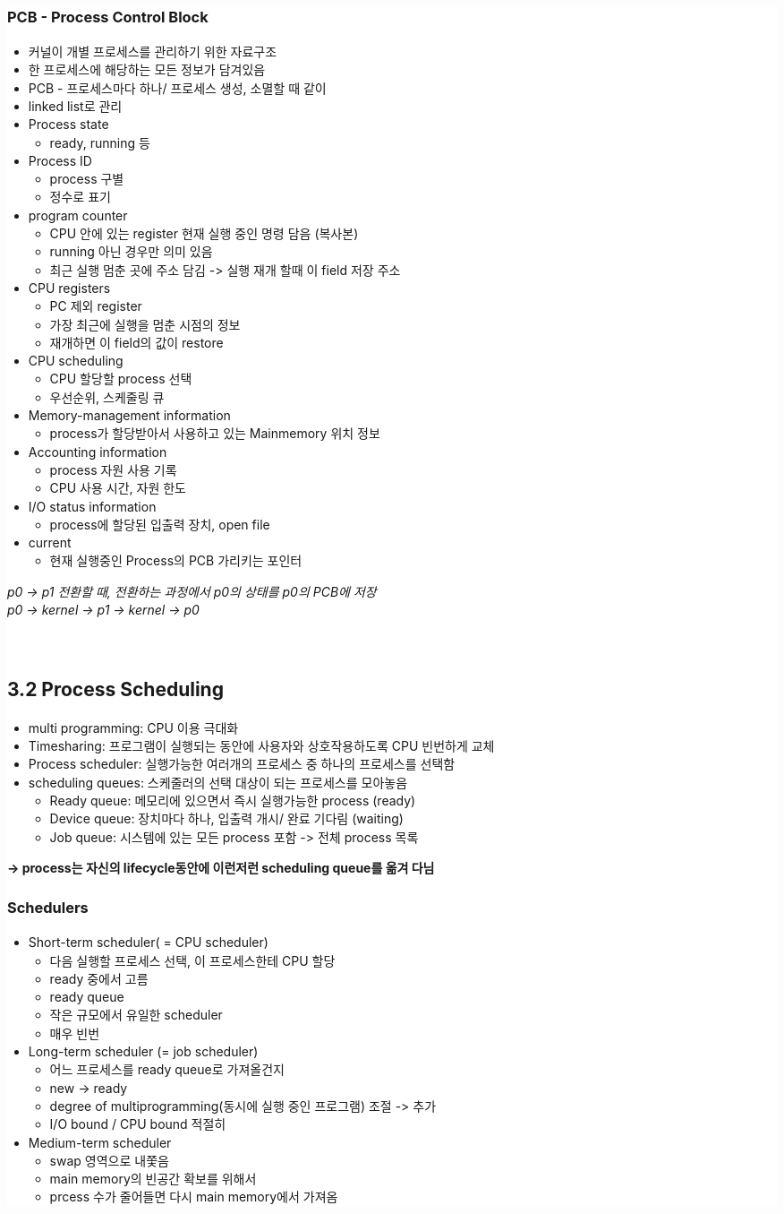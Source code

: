 ### PCB - Process Control Block
- 커널이 개별 프로세스를 관리하기 위한 자료구조
- 한 프로세스에 해당하는 모든 정보가 담겨있음
- PCB - 프로세스마다 하나/ 프로세스 생성, 소멸할 때 같이
- linked list로 관리
- Process state
  - ready, running 등
- Process ID
  - process 구별
  - 정수로 표기
- program counter
  - CPU 안에 있는 register 현재 실행 중인 명령 담음 (복사본)
  - running 아닌 경우만 의미 있음
  - 최근 실행 멈춘 곳에 주소 담김 -> 실행 재개 할때 이 field 저장 주소
- CPU registers
  - PC 제외 register
  - 가장 최근에 실행을 멈춘 시점의 정보
  - 재개하면 이 field의 값이 restore
- CPU scheduling
  - CPU 할당할 process 선택
  - 우선순위, 스케줄링 큐
- Memory-management information
  - process가 할당받아서 사용하고 있는 Mainmemory 위치 정보
- Accounting information
  - process 자원 사용 기록
  - CPU 사용 시간, 자원 한도
- I/O status information
  - process에 할당된 입출력 장치, open file
- current
  - 현재 실행중인 Process의 PCB 가리키는 포인터 
 
*p0 -> p1 전환할 때, 전환하는 과정에서 p0의 상태를 p0의 PCB에 저장*  
*p0 -> kernel -> p1 -> kernel -> p0*

<br>

## 3.2 Process Scheduling
- multi programming: CPU 이용 극대화
- Timesharing: 프로그램이 실행되는 동안에 사용자와 상호작용하도록 CPU 빈번하게 교체
- Process scheduler: 실행가능한 여러개의 프로세스 중 하나의 프로세스를 선택함
- scheduling queues: 스케줄러의 선택 대상이 되는 프로세스를 모아놓음
  - Ready queue: 메모리에 있으면서 즉시 실행가능한 process (ready)
  - Device queue: 장치마다 하나, 입출력 개시/ 완료 기다림 (waiting)
  - Job queue: 시스템에 있는 모든 process 포함 -> 전체 process 목록 

**-> process는 자신의 lifecycle동안에 이런저런 scheduling queue를 옮겨 다님**  

### Schedulers
- Short-term scheduler( = CPU scheduler)
  - 다음 실행할 프로세스 선택, 이 프로세스한테 CPU 할당
  - ready 중에서 고름
  - ready queue
  - 작은 규모에서 유일한 scheduler
  - 매우 빈번
- Long-term scheduler (= job scheduler)
  - 어느 프로세스를 ready queue로 가져올건지
  - new -> ready
  - degree of multiprogramming(동시에 실행 중인 프로그램) 조절 -> 추가
  - I/O bound / CPU bound 적절히
- Medium-term scheduler
  - swap 영역으로 내쫓음
  - main memory의 빈공간 확보를 위해서
  - prcess 수가 줄어들면 다시 main memory에서 가져옴 
